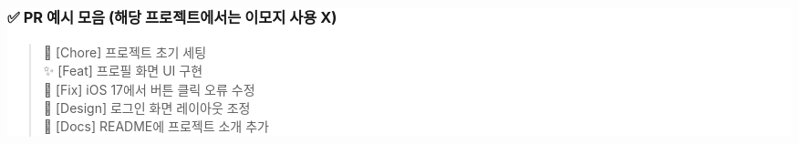 ### ✅ PR 예시 모음 (해당 프로젝트에서는 이모지 사용 X)

> 🎉 [Chore] 프로젝트 초기 세팅 <br>
✨ [Feat] 프로필 화면 UI 구현 <br>
🐛 [Fix] iOS 17에서 버튼 클릭 오류 수정 <br>
💄 [Design] 로그인 화면 레이아웃 조정 <br>
📝 [Docs] README에 프로젝트 소개 추가 <br>
>
